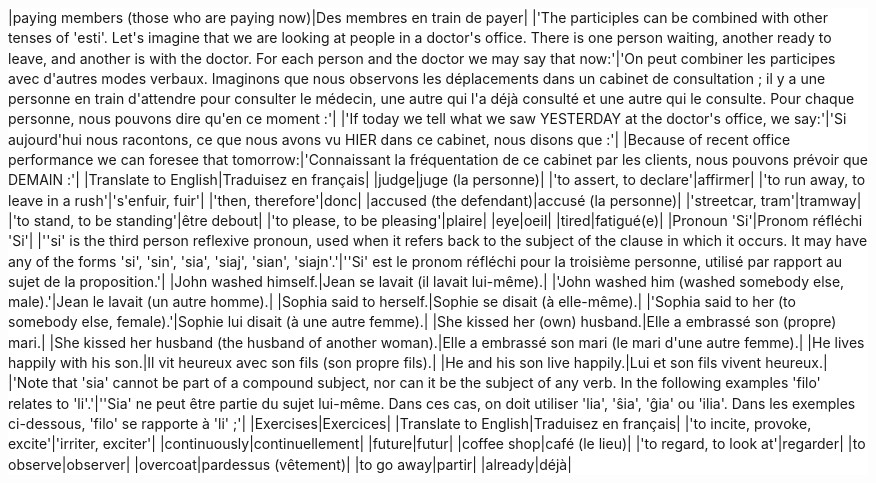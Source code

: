 |paying members (those who are paying now)|Des membres en train de payer|
|'The participles can be combined with other tenses of 'esti'. Let's imagine that we are looking at people in a doctor's office. There is one person waiting, another ready to leave, and another is with the doctor. For each person and the doctor we may say that now:'|'On peut combiner les participes avec d'autres modes verbaux. Imaginons que nous observons les déplacements dans un cabinet de consultation ; il y a une personne en train d'attendre pour consulter le médecin, une autre qui l'a déjà consulté et une autre qui le consulte. Pour chaque personne, nous pouvons dire qu'en ce moment :'|
|'If today we tell what we saw YESTERDAY at the doctor's office, we say:'|'Si aujourd'hui nous racontons, ce que nous avons vu HIER dans ce cabinet, nous disons que :'|
|Because of recent office performance we can foresee that tomorrow:|'Connaissant la fréquentation de ce cabinet par les clients, nous pouvons prévoir que DEMAIN :'|
|Translate to English|Traduisez en français|
|judge|juge (la personne)|
|'to assert, to declare'|affirmer|
|'to run away, to leave in a rush'|'s'enfuir, fuir'|
|'then, therefore'|donc|
|accused (the defendant)|accusé (la personne)|
|'streetcar, tram'|tramway|
|'to stand, to be standing'|être debout|
|'to please, to be pleasing'|plaire|
|eye|oeil|
|tired|fatigué(e)|
|Pronoun 'Si'|Pronom réfléchi 'Si'|
|''si' is the third person reflexive pronoun, used when it refers back to the subject of the clause in which it occurs. It may have any of the forms 'si', 'sin', 'sia', 'siaj', 'sian', 'siajn'.'|''Si' est le pronom réfléchi pour la troisième personne, utilisé par rapport au sujet de la proposition.'|
|John washed himself.|Jean se lavait (il lavait lui-même).|
|'John washed him (washed somebody else, male).'|Jean le lavait (un autre homme).|
|Sophia said to herself.|Sophie se disait (à elle-même).|
|'Sophia said to her (to somebody else, female).'|Sophie lui disait (à une autre femme).|
|She kissed her (own) husband.|Elle a embrassé son (propre) mari.|
|She kissed her husband (the husband of another woman).|Elle a embrassé son mari (le mari d'une autre femme).|
|He lives happily with his son.|Il vit heureux avec son fils (son propre fils).|
|He and his son live happily.|Lui et son fils vivent heureux.|
|'Note that 'sia' cannot be part of a compound subject, nor can it be the subject of any verb. In the following examples 'filo' relates to 'li'.'|''Sia' ne peut être partie du sujet lui-même. Dans ces cas, on doit utiliser 'lia', 'ŝia', 'ĝia' ou 'ilia'. Dans les exemples ci-dessous, 'filo' se rapporte à 'li' ;'|
|Exercises|Exercices|
|Translate to English|Traduisez en français|
|'to incite, provoke, excite'|'irriter, exciter'|
|continuously|continuellement|
|future|futur|
|coffee shop|café (le lieu)|
|'to regard, to look at'|regarder|
|to observe|observer|
|overcoat|pardessus (vêtement)|
|to go away|partir|
|already|déjà|